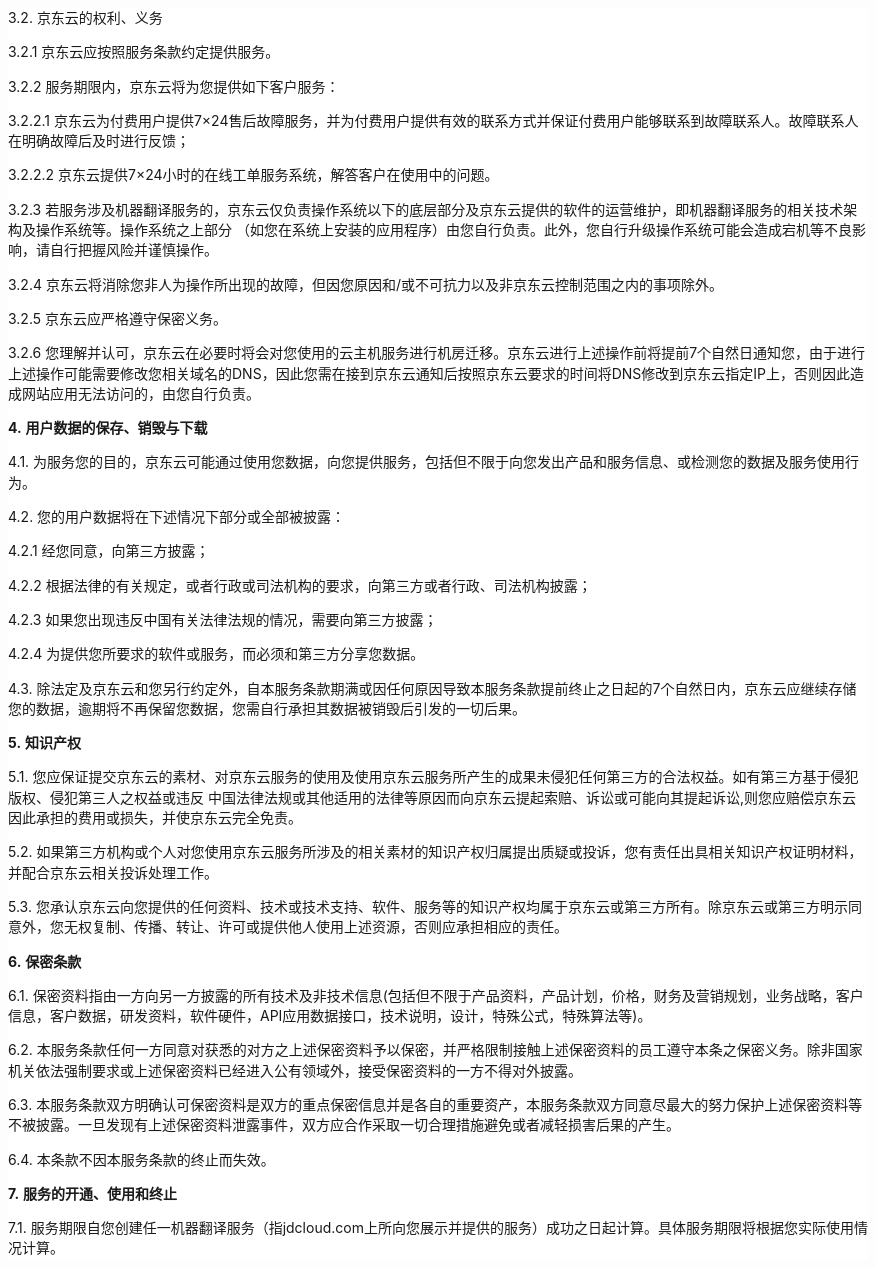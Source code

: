 3.2. 京东云的权利、义务

3.2.1 京东云应按照服务条款约定提供服务。

3.2.2 服务期限内，京东云将为您提供如下客户服务：

3.2.2.1 京东云为付费用户提供7×24售后故障服务，并为付费用户提供有效的联系方式并保证付费用户能够联系到故障联系人。故障联系人在明确故障后及时进行反馈；

3.2.2.2 京东云提供7×24小时的在线工单服务系统，解答客户在使用中的问题。

3.2.3 若服务涉及机器翻译服务的，京东云仅负责操作系统以下的底层部分及京东云提供的软件的运营维护，即机器翻译服务的相关技术架构及操作系统等。操作系统之上部分 （如您在系统上安装的应用程序）由您自行负责。此外，您自行升级操作系统可能会造成宕机等不良影响，请自行把握风险并谨慎操作。

3.2.4 京东云将消除您非人为操作所出现的故障，但因您原因和/或不可抗力以及非京东云控制范围之内的事项除外。

3.2.5 京东云应严格遵守保密义务。

3.2.6 您理解并认可，京东云在必要时将会对您使用的云主机服务进行机房迁移。京东云进行上述操作前将提前7个自然日通知您，由于进行上述操作可能需要修改您相关域名的DNS，因此您需在接到京东云通知后按照京东云要求的时间将DNS修改到京东云指定IP上，否则因此造成网站应用无法访问的，由您自行负责。

**4.** **用户数据的保存、销毁与下载**

4.1. 为服务您的目的，京东云可能通过使用您数据，向您提供服务，包括但不限于向您发出产品和服务信息、或检测您的数据及服务使用行为。

4.2. 您的用户数据将在下述情况下部分或全部被披露：

4.2.1 经您同意，向第三方披露；

4.2.2 根据法律的有关规定，或者行政或司法机构的要求，向第三方或者行政、司法机构披露；

4.2.3 如果您出现违反中国有关法律法规的情况，需要向第三方披露；

4.2.4 为提供您所要求的软件或服务，而必须和第三方分享您数据。

4.3. 除法定及京东云和您另行约定外，自本服务条款期满或因任何原因导致本服务条款提前终止之日起的7个自然日内，京东云应继续存储您的数据，逾期将不再保留您数据，您需自行承担其数据被销毁后引发的一切后果。

**5.** **知识产权**

5.1. 您应保证提交京东云的素材、对京东云服务的使用及使用京东云服务所产生的成果未侵犯任何第三方的合法权益。如有第三方基于侵犯版权、侵犯第三人之权益或违反 中国法律法规或其他适用的法律等原因而向京东云提起索赔、诉讼或可能向其提起诉讼,则您应赔偿京东云因此承担的费用或损失，并使京东云完全免责。

5.2. 如果第三方机构或个人对您使用京东云服务所涉及的相关素材的知识产权归属提出质疑或投诉，您有责任出具相关知识产权证明材料，并配合京东云相关投诉处理工作。

5.3. 您承认京东云向您提供的任何资料、技术或技术支持、软件、服务等的知识产权均属于京东云或第三方所有。除京东云或第三方明示同意外，您无权复制、传播、转让、许可或提供他人使用上述资源，否则应承担相应的责任。

**6.** **保密条款**

6.1. 保密资料指由一方向另一方披露的所有技术及非技术信息(包括但不限于产品资料，产品计划，价格，财务及营销规划，业务战略，客户信息，客户数据，研发资料，软件硬件，API应用数据接口，技术说明，设计，特殊公式，特殊算法等)。

6.2. 本服务条款任何一方同意对获悉的对方之上述保密资料予以保密，并严格限制接触上述保密资料的员工遵守本条之保密义务。除非国家机关依法强制要求或上述保密资料已经进入公有领域外，接受保密资料的一方不得对外披露。

6.3. 本服务条款双方明确认可保密资料是双方的重点保密信息并是各自的重要资产，本服务条款双方同意尽最大的努力保护上述保密资料等不被披露。一旦发现有上述保密资料泄露事件，双方应合作采取一切合理措施避免或者减轻损害后果的产生。

6.4. 本条款不因本服务条款的终止而失效。

**7.** **服务的开通、使用和终止**

7.1. 服务期限自您创建任一机器翻译服务（指jdcloud.com上所向您展示并提供的服务）成功之日起计算。具体服务期限将根据您实际使用情况计算。
